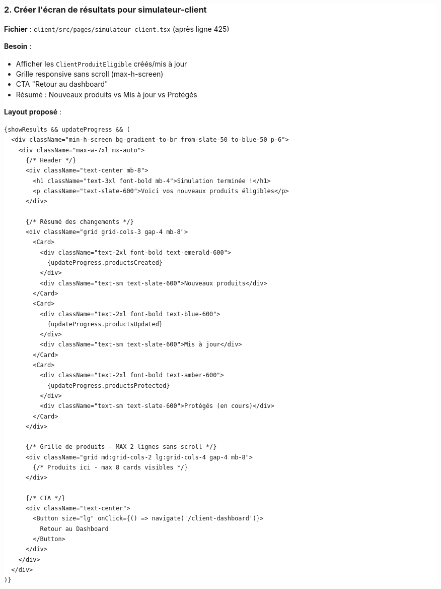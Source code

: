 ### 2. Créer l'écran de résultats pour simulateur-client

**Fichier** : `client/src/pages/simulateur-client.tsx` (après ligne 425)

**Besoin** :
- Afficher les `ClientProduitEligible` créés/mis à jour
- Grille responsive sans scroll (max-h-screen)
- CTA "Retour au dashboard"
- Résumé : Nouveaux produits vs Mis à jour vs Protégés

**Layout proposé** :
```tsx
{showResults && updateProgress && (
  <div className="min-h-screen bg-gradient-to-br from-slate-50 to-blue-50 p-6">
    <div className="max-w-7xl mx-auto">
      {/* Header */}
      <div className="text-center mb-8">
        <h1 className="text-3xl font-bold mb-4">Simulation terminée !</h1>
        <p className="text-slate-600">Voici vos nouveaux produits éligibles</p>
      </div>

      {/* Résumé des changements */}
      <div className="grid grid-cols-3 gap-4 mb-8">
        <Card>
          <div className="text-2xl font-bold text-emerald-600">
            {updateProgress.productsCreated}
          </div>
          <div className="text-sm text-slate-600">Nouveaux produits</div>
        </Card>
        <Card>
          <div className="text-2xl font-bold text-blue-600">
            {updateProgress.productsUpdated}
          </div>
          <div className="text-sm text-slate-600">Mis à jour</div>
        </Card>
        <Card>
          <div className="text-2xl font-bold text-amber-600">
            {updateProgress.productsProtected}
          </div>
          <div className="text-sm text-slate-600">Protégés (en cours)</div>
        </Card>
      </div>

      {/* Grille de produits - MAX 2 lignes sans scroll */}
      <div className="grid md:grid-cols-2 lg:grid-cols-4 gap-4 mb-8">
        {/* Produits ici - max 8 cards visibles */}
      </div>

      {/* CTA */}
      <div className="text-center">
        <Button size="lg" onClick={() => navigate('/client-dashboard')}>
          Retour au Dashboard
        </Button>
      </div>
    </div>
  </div>
)}
```

